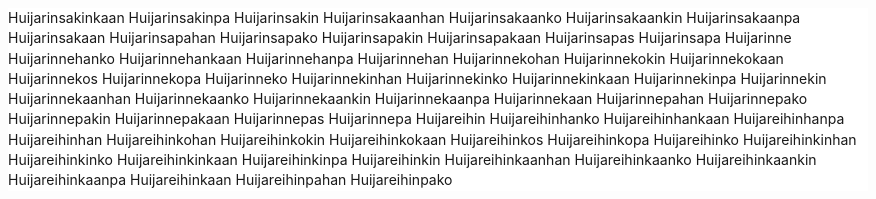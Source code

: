 Huijarinsakinkaan
Huijarinsakinpa
Huijarinsakin
Huijarinsakaanhan
Huijarinsakaanko
Huijarinsakaankin
Huijarinsakaanpa
Huijarinsakaan
Huijarinsapahan
Huijarinsapako
Huijarinsapakin
Huijarinsapakaan
Huijarinsapas
Huijarinsapa
Huijarinne
Huijarinnehanko
Huijarinnehankaan
Huijarinnehanpa
Huijarinnehan
Huijarinnekohan
Huijarinnekokin
Huijarinnekokaan
Huijarinnekos
Huijarinnekopa
Huijarinneko
Huijarinnekinhan
Huijarinnekinko
Huijarinnekinkaan
Huijarinnekinpa
Huijarinnekin
Huijarinnekaanhan
Huijarinnekaanko
Huijarinnekaankin
Huijarinnekaanpa
Huijarinnekaan
Huijarinnepahan
Huijarinnepako
Huijarinnepakin
Huijarinnepakaan
Huijarinnepas
Huijarinnepa
Huijareihin
Huijareihinhanko
Huijareihinhankaan
Huijareihinhanpa
Huijareihinhan
Huijareihinkohan
Huijareihinkokin
Huijareihinkokaan
Huijareihinkos
Huijareihinkopa
Huijareihinko
Huijareihinkinhan
Huijareihinkinko
Huijareihinkinkaan
Huijareihinkinpa
Huijareihinkin
Huijareihinkaanhan
Huijareihinkaanko
Huijareihinkaankin
Huijareihinkaanpa
Huijareihinkaan
Huijareihinpahan
Huijareihinpako